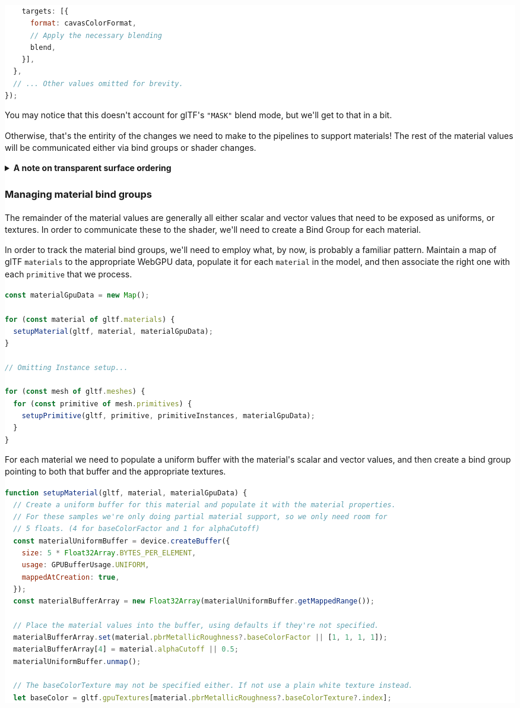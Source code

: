 ```js
    targets: [{
      format: cavasColorFormat,
      // Apply the necessary blending
      blend,
    }],
  },
  // ... Other values omitted for brevity.
});
```

You may notice that this doesn't account for glTF's `"MASK"` blend mode, but we'll get to that in a bit.

Otherwise, that's the entirity of the changes we need to make to the pipelines to support materials! The rest of the material values will be communicated either via bind groups or shader changes.

<details markdown=block><summary markdown=span><b>A note on transparent surface ordering</b></summary></details>

### Managing material bind groups

The remainder of the material values are generally all either scalar and vector values that need to be exposed as uniforms, or textures. In order to communicate these to the shader, we'll need to create a Bind Group for each material.

In order to track the material bind groups, we'll need to employ what, by now, is probably a familiar pattern. Maintain a map of glTF `materials` to the appropriate WebGPU data, populate it for each `material` in the model, and then associate the right one with each `primitive` that we process.

```js
const materialGpuData = new Map();

for (const material of gltf.materials) {
  setupMaterial(gltf, material, materialGpuData);
}

// Omitting Instance setup...

for (const mesh of gltf.meshes) {
  for (const primitive of mesh.primitives) {
    setupPrimitive(gltf, primitive, primitiveInstances, materialGpuData);
  }
}
```

For each material we need to populate a uniform buffer with the material's scalar and vector values, and then create a bind group pointing to both that buffer and the appropriate textures.

```js
function setupMaterial(gltf, material, materialGpuData) {
  // Create a uniform buffer for this material and populate it with the material properties.
  // For these samples we're only doing partial material support, so we only need room for
  // 5 floats. (4 for baseColorFactor and 1 for alphaCutoff)
  const materialUniformBuffer = device.createBuffer({
    size: 5 * Float32Array.BYTES_PER_ELEMENT,
    usage: GPUBufferUsage.UNIFORM,
    mappedAtCreation: true,
  });
  const materialBufferArray = new Float32Array(materialUniformBuffer.getMappedRange());

  // Place the material values into the buffer, using defaults if they're not specified.
  materialBufferArray.set(material.pbrMetallicRoughness?.baseColorFactor || [1, 1, 1, 1]);
  materialBufferArray[4] = material.alphaCutoff || 0.5;
  materialUniformBuffer.unmap();

  // The baseColorTexture may not be specified either. If not use a plain white texture instead.
  let baseColor = gltf.gpuTextures[material.pbrMetallicRoughness?.baseColorTexture?.index];
```